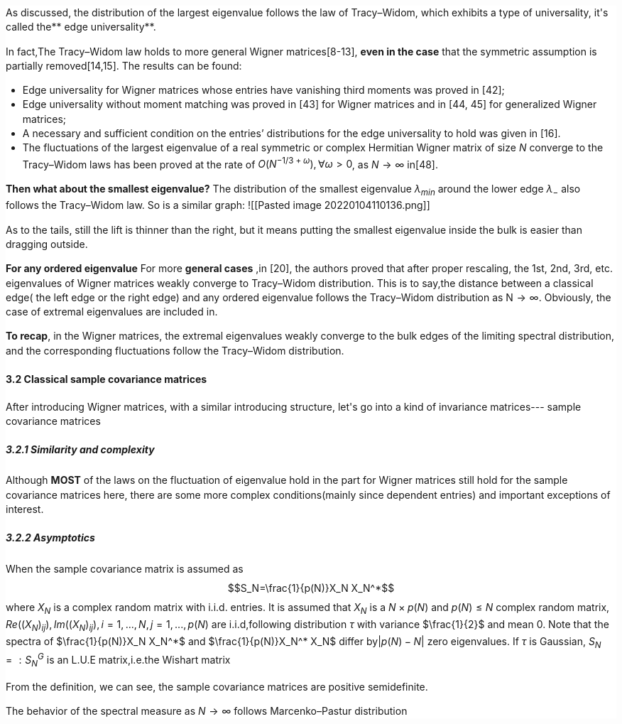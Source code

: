 As discussed, the distribution of the largest eigenvalue follows the law of Tracy–Widom, which exhibits a type of universality, it's called the** edge universality**.

In fact,The Tracy–Widom law holds to more general Wigner matrices[8-13], **even in the case** that the symmetric assumption is partially removed[14,15]. The results can be found:
- Edge universality for Wigner matrices whose entries have vanishing third moments was proved in [42];
- Edge universality without moment matching was proved in [43] for Wigner matrices and in [44, 45] for generalized Wigner matrices;
- A necessary and sufficient condition on the entries’ distributions for the edge universality to hold was given in [16].
- The fluctuations of the largest eigenvalue of a real symmetric or complex Hermitian Wigner matrix of size $N$ converge to the Tracy–Widom laws has been proved at the rate of $O(N^{−1/3+\omega}),\forall \omega>0$, as $N \to \infty$ in[48].

**Then what about the smallest eigenvalue?**
The distribution of the smallest eigenvalue $\lambda_{min}$ around the lower edge $\lambda_{-}$ also follows the Tracy–Widom law. So is a similar graph: ![[Pasted image 20220104110136.png]]

As to the tails, still the lift is thinner than the right, but it means putting the smallest eigenvalue inside the bulk is easier than dragging outside.

**For any ordered eigenvalue**
For more **general cases** ,in [20], the authors proved that after proper rescaling, the 1st, 2nd, 3rd, etc. eigenvalues of Wigner matrices weakly converge to Tracy–Widom distribution. This is to say,the distance between a classical edge( the left edge or the right edge) and any ordered eigenvalue follows the Tracy–Widom distribution as N$\to \infty$. Obviously, the case of extremal eigenvalues are included in.


**To recap**, in the Wigner matrices, the extremal eigenvalues weakly converge to the  bulk edges of the limiting spectral distribution, and the corresponding fluctuations follow the Tracy–Widom distribution. 

#### 3.2 Classical sample covariance matrices
After introducing Wigner matrices, with a similar introducing structure, let's go into a kind of invariance matrices--- sample covariance matrices
##### 3.2.1  Similarity and complexity
Although **MOST** of the laws on the fluctuation of eigenvalue hold in the part for Wigner matrices still hold for the sample covariance matrices here, there are some more complex conditions(mainly since dependent entries) and important exceptions of interest.


##### 3.2.2 Asymptotics 
When the sample covariance matrix is assumed as
$$S_N=\frac{1}{p(N)}X_N X_N^*$$
where $X_N$ is a complex random matrix with i.i.d. entries. It is assumed that $X_N$ is a $N \times p(N)$ and $p(N) \leqslant N$ complex random matrix, $Re((X_N{})_{ij}),Im((X_N{})_{ij}),i=1,...,N,j=1,...,p(N)$ are i.i.d,following distribution $\tau$ with variance $\frac{1}{2}$ and mean 0. Note that the spectra of $\frac{1}{p(N)}X_N X_N^*$ and $\frac{1}{p(N)}X_N^* X_N$ differ by$|p(N)-N|$ zero eigenvalues. If $\tau$ is Gaussian, $S_N=:S_N^G$ is an L.U.E matrix,i.e.the Wishart matrix

From the definition, we can see, the sample covariance matrices are positive semidefinite.

The behavior of the spectral measure as $N \to \infty$ follows  Marcenko–Pastur distribution
